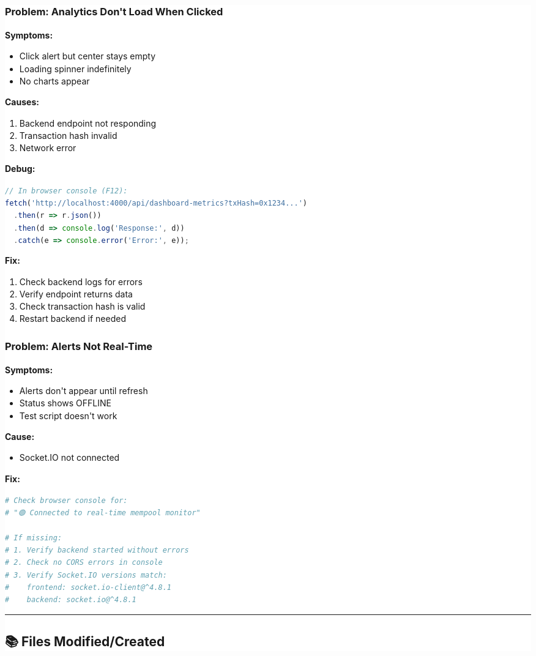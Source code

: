 ### Problem: Analytics Don't Load When Clicked

**Symptoms:**
- Click alert but center stays empty
- Loading spinner indefinitely
- No charts appear

**Causes:**
1. Backend endpoint not responding
2. Transaction hash invalid
3. Network error

**Debug:**
```javascript
// In browser console (F12):
fetch('http://localhost:4000/api/dashboard-metrics?txHash=0x1234...')
  .then(r => r.json())
  .then(d => console.log('Response:', d))
  .catch(e => console.error('Error:', e));
```

**Fix:**
1. Check backend logs for errors
2. Verify endpoint returns data
3. Check transaction hash is valid
4. Restart backend if needed

### Problem: Alerts Not Real-Time

**Symptoms:**
- Alerts don't appear until refresh
- Status shows OFFLINE
- Test script doesn't work

**Cause:**
- Socket.IO not connected

**Fix:**
```bash
# Check browser console for:
# "🟢 Connected to real-time mempool monitor"

# If missing:
# 1. Verify backend started without errors
# 2. Check no CORS errors in console
# 3. Verify Socket.IO versions match:
#    frontend: socket.io-client@^4.8.1
#    backend: socket.io@^4.8.1
```

---

## 📚 Files Modified/Created
